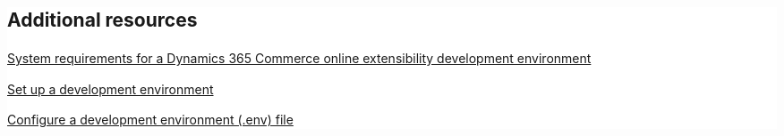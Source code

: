     
## Additional resources

[System requirements for a Dynamics 365 Commerce online extensibility development environment](system-requirements.md)

[Set up a development environment](setup-dev-environment.md)

[Configure a development environment (.env) file](configure-env-file.md)
